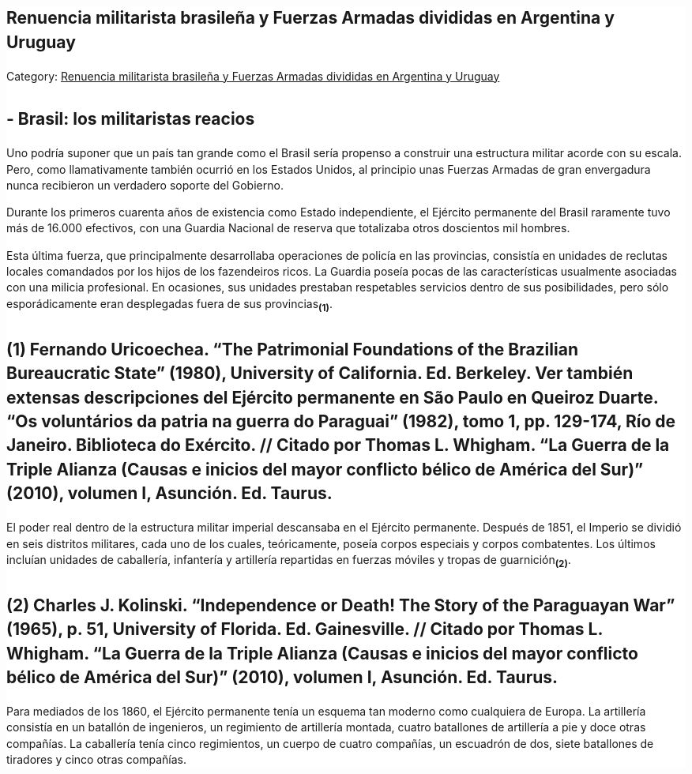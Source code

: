 ## Renuencia militarista brasileña y Fuerzas Armadas divididas en Argentina y Uruguay

Category: [Renuencia militarista brasileña y Fuerzas Armadas divididas en Argentina y Uruguay](http://descubrircorrientes.com.ar/2012/index.php/3424-historia-desde-1814-hasta-la-guerra-de-la-triple-alianza/de-lagrana-a-lopez-soto-1862-1868-corrientes-y-la-guerra-del-paraguay/comienza-la-guerra-preparacion-militar/renuencia-militarista-brasilena-y-fuerzas-armadas-divididas-en-argentina-y-uruguay)

## **\- Brasil: los militaristas reacios**

Uno podría suponer que un país tan grande como el Brasil sería propenso a construir una estructura militar acorde con su escala. Pero, como llamativamente también ocurrió en los Estados Unidos, al principio unas Fuerzas Armadas de gran envergadura nunca recibieron un verdadero soporte del Gobierno.

Durante los primeros cuarenta años de existencia como Estado independiente, el Ejército permanente del Brasil raramente tuvo más de 16.000 efectivos, con una Guardia Nacional de reserva que totalizaba otros doscientos mil hombres.

Esta última fuerza, que principalmente desarrollaba operaciones de policía en las provincias, consistía en unidades de reclutas locales comandados por los hijos de los fazendeiros ricos. La Guardia poseía pocas de las características usualmente asociadas con una milicia profesional. En ocasiones, sus unidades prestaban respetables servicios dentro de sus posibilidades, pero sólo esporádicamente eran desplegadas fuera de sus provincias<sub><strong>(1)</strong></sub>.

## **(1)** Fernando Uricoechea. “The Patrimonial Foundations of the Brazilian Bureaucratic State” (1980), University of California. Ed. Berkeley. Ver también extensas descripciones del Ejército permanente en São Paulo en Queiroz Duarte. “Os voluntários da patria na guerra do Paraguai” (1982), tomo 1, pp. 129-174, Río de Janeiro. Biblioteca do Exército. // Citado por Thomas L. Whigham. “La Guerra de la Triple Alianza (Causas e inicios del mayor conflicto bélico de América del Sur)” (2010), volumen I, Asunción. Ed. Taurus.

El poder real dentro de la estructura militar imperial descansaba en el Ejército permanente. Después de 1851, el Imperio se dividió en seis distritos militares, cada uno de los cuales, teóricamente, poseía corpos especiais y corpos combatentes. Los últimos incluían unidades de caballería, infantería y artillería repartidas en fuerzas móviles y tropas de guarnición<sub><strong>(2)</strong></sub>.

## **(2)** Charles J. Kolinski. “Independence or Death! The Story of the Paraguayan War” (1965), p. 51, University of Florida. Ed. Gainesville. // Citado por Thomas L. Whigham. “La Guerra de la Triple Alianza (Causas e inicios del mayor conflicto bélico de América del Sur)” (2010), volumen I, Asunción. Ed. Taurus.

Para mediados de los 1860, el Ejército permanente tenía un esquema tan moderno como cualquiera de Europa. La artillería consistía en un batallón de ingenieros, un regimiento de artillería montada, cuatro batallones de artillería a pie y doce otras compañías. La caballería tenía cinco regimientos, un cuerpo de cuatro compañías, un escuadrón de dos, siete batallones de tiradores y cinco otras compañías.
